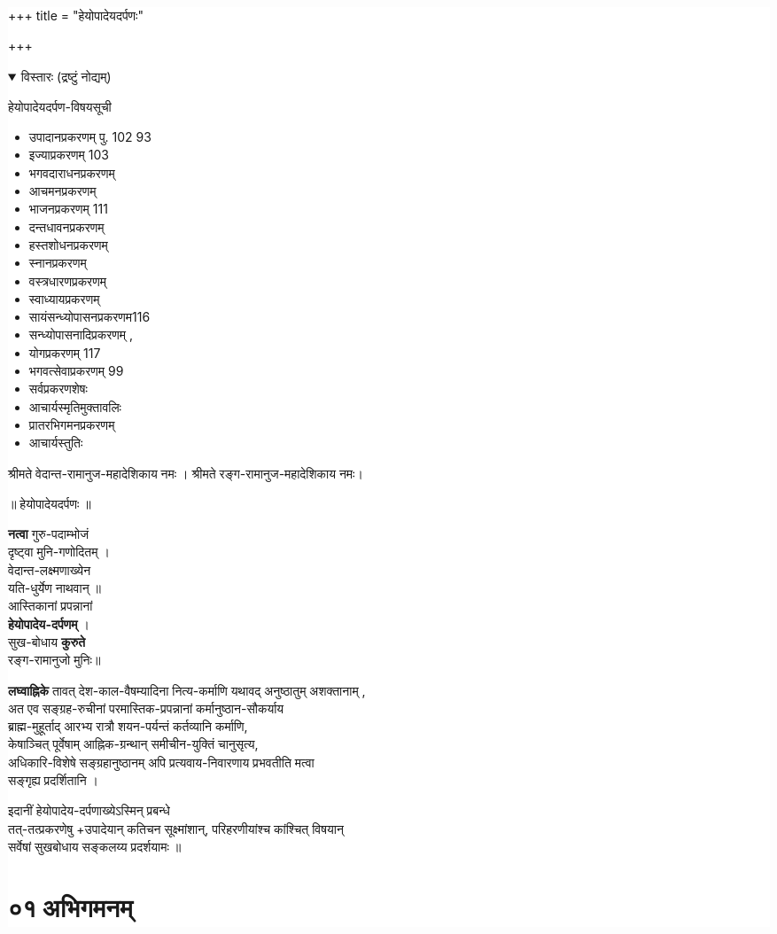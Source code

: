 +++
title = "हेयोपादेयदर्पणः"

+++


<details open><summary>विस्तारः (द्रष्टुं नोद्यम्)</summary>

हेयोपादेयदर्पण-विषयसूची  

- उपादानप्रकरणम् पु. 102 93  
- इज्याप्रकरणम् 103  
- भगवदाराधनप्रकरणम्  
- आचमनप्रकरणम् 
- भाजनप्रकरणम् 111 
- दन्तधावनप्रकरणम् 
- हस्तशोधनप्रकरणम् 
- स्नानप्रकरणम् 
- वस्त्रधारणप्रकरणम् 
- स्वाध्यायप्रकरणम् 
- सायंसन्ध्योपासनप्रकरणम116 
- सन्ध्योपासनादिप्रकरणम् , 
- योगप्रकरणम् 117 
- भगवत्सेवाप्रकरणम् 99 
- सर्वप्रकरणशेषः 
- आचार्यस्मृतिमुक्तावलिः 
- प्रातरभिगमनप्रकरणम् 
- आचार्यस्तुतिः 
</details>

श्रीमते वेदान्त-रामानुज-महादेशिकाय नमः । 
श्रीमते रङ्ग-रामानुज-महादेशिकाय नमः।

॥ हेयोपादेयदर्पणः ॥ 

**नत्वा** गुरु-पदाम्भोजं  
दृष्ट्वा मुनि-गणोदितम् ।  
वेदान्त-लक्ष्मणाख्येन  
यति-धुर्येण नाथवान् ॥  
आस्तिकानां प्रपन्नानां  
**हेयोपादेय-दर्पणम्** ।  
सुख-बोधाय **कुरुते**  
रङ्ग-रामानुजो मुनिः॥ 

**लघ्वाह्निके** तावत् देश-काल-वैषम्यादिना नित्य-कर्माणि यथावद् अनुष्ठातुम् अशक्तानाम् ,  
अत एव सङ्ग्रह-रुचीनां परमास्तिक-प्रपन्नानां कर्मानुष्ठान-सौकर्याय  
ब्राह्म-मुहूर्ताद् आरभ्य रात्रौ शयन-पर्यन्तं कर्तव्यानि कर्माणि,  
केषाञ्चित् पूर्वेषाम् आह्निक-ग्रन्थान् समीचीन-युक्तिं चानुसृत्य,  
अधिकारि-विशेषे सङ्ग्रहानुष्ठानम् अपि प्रत्यवाय-निवारणाय प्रभवतीति मत्वा  
सङ्गृह्य प्रदर्शितानि । 

इदानीं हेयोपादेय-दर्पणाख्येऽस्मिन् प्रबन्धे  
तत्-तत्प्रकरणेषु +उपादेयान् कतिचन सूक्ष्मांशान्, परिहरणीयांश्च कांश्चित् विषयान्  
सर्वेषां सुखबोधाय सङ्कलय्य प्रदर्शयामः ॥

# ०१ अभिगमनम्
